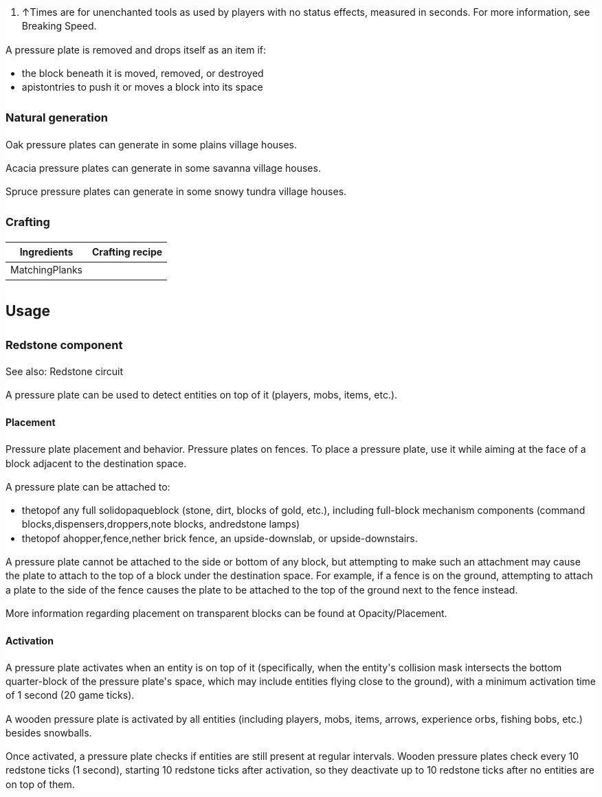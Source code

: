 1. ↑Times are for unenchanted tools as used by players with no status effects, measured in seconds. For more information, see Breaking Speed.

A pressure plate is removed and drops itself as an item if:

- the block beneath it is moved, removed, or destroyed
- apistontries to push it or moves a block into its space

### Natural generation
Oak pressure plates can generate in some plains village houses.

Acacia pressure plates can generate in some savanna village houses.

Spruce pressure plates can generate in some snowy tundra village houses.

### Crafting
| Ingredients    | Crafting recipe |
|----------------|-----------------|
| MatchingPlanks |                 |

## Usage
### Redstone component
See also: Redstone circuit

A pressure plate can be used to detect entities on top of it (players, mobs, items, etc.).

#### Placement
Pressure plate placement and behavior.
Pressure plates on fences.
To place a pressure plate, use it while aiming at the face of a block adjacent to the destination space.

A pressure plate can be attached to:

- thetopof any full solidopaqueblock (stone, dirt, blocks of gold, etc.), including full-block mechanism components (command blocks,dispensers,droppers,note blocks, andredstone lamps)
- thetopof ahopper,fence,nether brick fence, an upside-downslab, or upside-downstairs.

A pressure plate cannot be attached to the side or bottom of any block, but attempting to make such an attachment may cause the plate to attach to the top of a block under the destination space. For example, if a fence is on the ground, attempting to attach a plate to the side of the fence causes the plate to be attached to the top of the ground next to the fence instead.

More information regarding placement on transparent blocks can be found at Opacity/Placement.

#### Activation
A pressure plate activates when an entity is on top of it (specifically, when the entity's collision mask intersects the bottom quarter-block of the pressure plate's space, which may include entities flying close to the ground), with a minimum activation time of 1 second (20 game ticks).

A wooden pressure plate is activated by all entities (including players, mobs, items, arrows, experience orbs, fishing bobs, etc.) besides snowballs.

Once activated, a pressure plate checks if entities are still present at regular intervals. Wooden pressure plates check every 10 redstone ticks (1 second), starting 10 redstone ticks after activation, so they deactivate up to 10 redstone ticks after no entities are on top of them.
